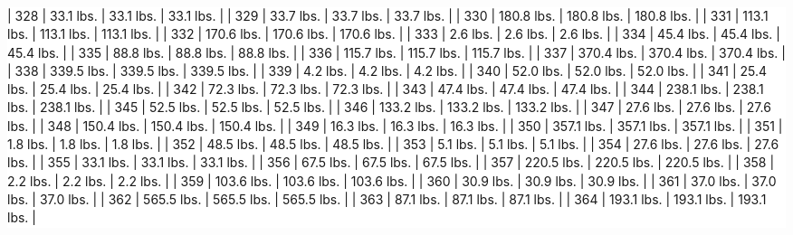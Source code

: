 | 328 | 33.1 lbs. | 33.1 lbs. | 33.1 lbs. |
| 329 | 33.7 lbs. | 33.7 lbs. | 33.7 lbs. |
| 330 | 180.8 lbs. | 180.8 lbs. | 180.8 lbs. |
| 331 | 113.1 lbs. | 113.1 lbs. | 113.1 lbs. |
| 332 | 170.6 lbs. | 170.6 lbs. | 170.6 lbs. |
| 333 | 2.6 lbs. | 2.6 lbs. | 2.6 lbs. |
| 334 | 45.4 lbs. | 45.4 lbs. | 45.4 lbs. |
| 335 | 88.8 lbs. | 88.8 lbs. | 88.8 lbs. |
| 336 | 115.7 lbs. | 115.7 lbs. | 115.7 lbs. |
| 337 | 370.4 lbs. | 370.4 lbs. | 370.4 lbs. |
| 338 | 339.5 lbs. | 339.5 lbs. | 339.5 lbs. |
| 339 | 4.2 lbs. | 4.2 lbs. | 4.2 lbs. |
| 340 | 52.0 lbs. | 52.0 lbs. | 52.0 lbs. |
| 341 | 25.4 lbs. | 25.4 lbs. | 25.4 lbs. |
| 342 | 72.3 lbs. | 72.3 lbs. | 72.3 lbs. |
| 343 | 47.4 lbs. | 47.4 lbs. | 47.4 lbs. |
| 344 | 238.1 lbs. | 238.1 lbs. | 238.1 lbs. |
| 345 | 52.5 lbs. | 52.5 lbs. | 52.5 lbs. |
| 346 | 133.2 lbs. | 133.2 lbs. | 133.2 lbs. |
| 347 | 27.6 lbs. | 27.6 lbs. | 27.6 lbs. |
| 348 | 150.4 lbs. | 150.4 lbs. | 150.4 lbs. |
| 349 | 16.3 lbs. | 16.3 lbs. | 16.3 lbs. |
| 350 | 357.1 lbs. | 357.1 lbs. | 357.1 lbs. |
| 351 | 1.8 lbs. | 1.8 lbs. | 1.8 lbs. |
| 352 | 48.5 lbs. | 48.5 lbs. | 48.5 lbs. |
| 353 | 5.1 lbs. | 5.1 lbs. | 5.1 lbs. |
| 354 | 27.6 lbs. | 27.6 lbs. | 27.6 lbs. |
| 355 | 33.1 lbs. | 33.1 lbs. | 33.1 lbs. |
| 356 | 67.5 lbs. | 67.5 lbs. | 67.5 lbs. |
| 357 | 220.5 lbs. | 220.5 lbs. | 220.5 lbs. |
| 358 | 2.2 lbs. | 2.2 lbs. | 2.2 lbs. |
| 359 | 103.6 lbs. | 103.6 lbs. | 103.6 lbs. |
| 360 | 30.9 lbs. | 30.9 lbs. | 30.9 lbs. |
| 361 | 37.0 lbs. | 37.0 lbs. | 37.0 lbs. |
| 362 | 565.5 lbs. | 565.5 lbs. | 565.5 lbs. |
| 363 | 87.1 lbs. | 87.1 lbs. | 87.1 lbs. |
| 364 | 193.1 lbs. | 193.1 lbs. | 193.1 lbs. |